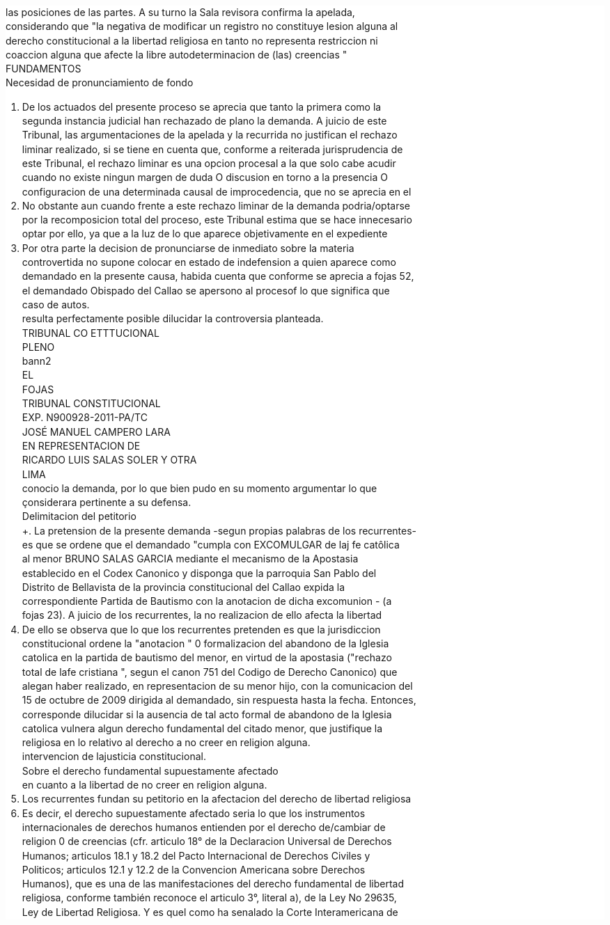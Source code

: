 las posiciones de las partes. A su turno la Sala revisora confirma la apelada,  
considerando que "la negativa de modificar un registro no constituye lesion alguna al  
derecho constitucional a la libertad religiosa en tanto no representa restriccion ni  
coaccion alguna que afecte la libre autodeterminacion de (las) creencias "  
FUNDAMENTOS  
Necesidad de pronunciamiento de fondo  
1. De los actuados del presente proceso se aprecia que tanto la primera como la  
segunda instancia judicial han rechazado de plano la demanda. A juicio de este  
Tribunal, las argumentaciones de la apelada y la recurrida no justifican el rechazo  
liminar realizado, si se tiene en cuenta que, conforme a reiterada jurisprudencia de  
este Tribunal, el rechazo liminar es una opcion procesal a la que solo cabe acudir  
cuando no existe ningun margen de duda O discusion en torno a la presencia O  
configuracion de una determinada causal de improcedencia, que no se aprecia en el  
2. No obstante aun cuando frente a este rechazo liminar de la demanda podria/optarse  
por la recomposicion total del proceso, este Tribunal estima que se hace innecesario  
optar por ello, ya que a la luz de lo que aparece objetivamente en el expediente  
3. Por otra parte la decision de pronunciarse de inmediato sobre la materia  
controvertida no supone colocar en estado de indefension a quien aparece como  
demandado en la presente causa, habida cuenta que conforme se aprecia a fojas 52,  
el demandado Obispado del Callao se apersono al procesof lo que significa que  
caso de autos.  
resulta perfectamente posible dilucidar la controversia planteada.  
TRIBUNAL CO ETTTUCIONAL  
PLENO  
bann2  
EL  
FOJAS  
TRIBUNAL CONSTITUCIONAL  
EXP. N900928-2011-PA/TC  
JOSÉ MANUEL CAMPERO LARA  
EN REPRESENTACION DE  
RICARDO LUIS SALAS SOLER Y OTRA  
LIMA  
conocio la demanda, por lo que bien pudo en su momento argumentar lo que  
çonsiderara pertinente a su defensa.  
Delimitacion del petitorio  
+. La pretension de la presente demanda -segun propias palabras de los recurrentes-  
es que se ordene que el demandado "cumpla con EXCOMULGAR de laj fe catôlica  
al menor BRUNO SALAS GARCIA mediante el mecanismo de la Apostasia  
establecido en el Codex Canonico y disponga que la parroquia San Pablo del  
Distrito de Bellavista de la provincia constitucional del Callao expida la  
correspondiente Partida de Bautismo con la anotacion de dicha excomunion - (a  
fojas 23). A juicio de los recurrentes, la no realizacion de ello afecta la libertad  
5. De ello se observa que lo que los recurrentes pretenden es que la jurisdiccion  
constitucional ordene la "anotacion " 0 formalizacion del abandono de la Iglesia  
catolica en la partida de bautismo del menor, en virtud de la apostasia ("rechazo  
total de lafe cristiana ", segun el canon 751 del Codigo de Derecho Canonico) que  
alegan haber realizado, en representacion de su menor hijo, con la comunicacion del  
15 de octubre de 2009 dirigida al demandado, sin respuesta hasta la fecha. Entonces,  
corresponde dilucidar si la ausencia de tal acto formal de abandono de la Iglesia  
catolica vulnera algun derecho fundamental del citado menor, que justifique la  
religiosa en lo relativo al derecho a no creer en religion alguna.  
intervencion de lajusticia constitucional.  
Sobre el derecho fundamental supuestamente afectado  
en cuanto a la libertad de no creer en religion alguna.  
6. Los recurrentes fundan su petitorio en la afectacion del derecho de libertad religiosa  
7. Es decir, el derecho supuestamente afectado seria lo que los instrumentos  
internacionales de derechos humanos entienden por el derecho de/cambiar de  
religion 0 de creencias (cfr. articulo 18° de la Declaracion Universal de Derechos  
Humanos; articulos 18.1 y 18.2 del Pacto Internacional de Derechos Civiles y  
Politicos; articulos 12.1 y 12.2 de la Convencion Americana sobre Derechos  
Humanos), que es una de las manifestaciones del derecho fundamental de libertad  
religiosa, conforme también reconoce el articulo 3°, literal a), de la Ley No 29635,  
Ley de Libertad Religiosa. Y es quel como ha senalado la Corte Interamericana de  